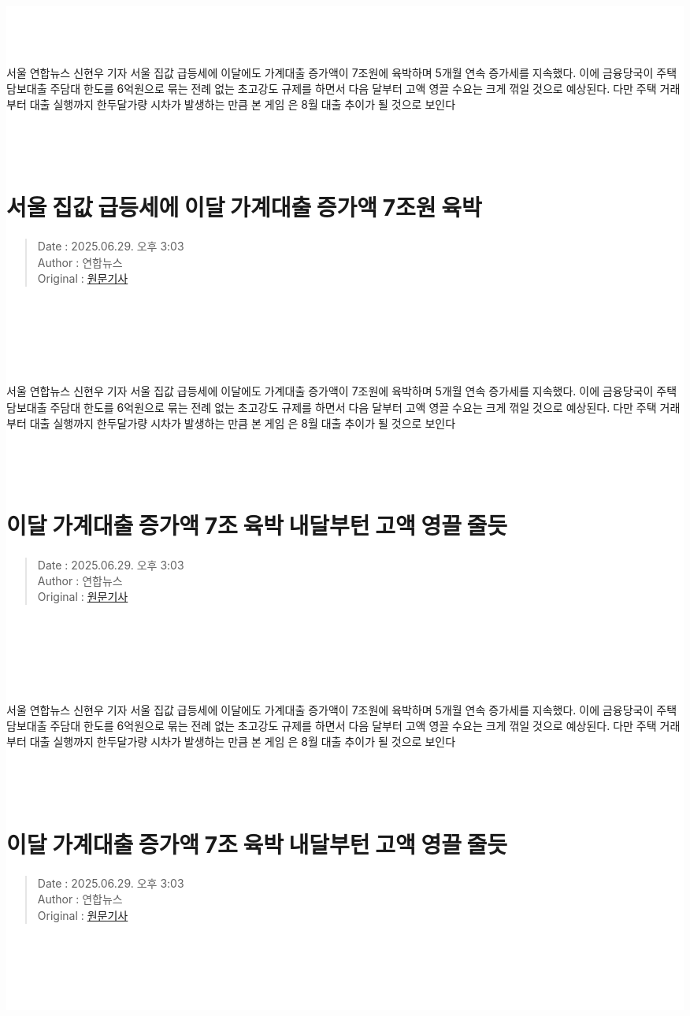 <img alt="" class="_LAZY_LOADING _LAZY_LOADING_INIT_HIDE" src="https://imgnews.pstatic.net/image/001/2025/06/29/PYH2025062906470001300_P4_20250629150413606.jpg?type=w860" id="img1" style="display: none;"></img>  
<br/><br/>  
  
서울 연합뉴스 신현우 기자 서울 집값 급등세에 이달에도 가계대출 증가액이 7조원에 육박하며 5개월 연속 증가세를 지속했다. 이에 금융당국이 주택담보대출 주담대 한도를 6억원으로 묶는 전례 없는 초고강도 규제를 하면서 다음 달부터 고액 영끌 수요는 크게 꺾일 것으로 예상된다. 다만 주택 거래부터 대출 실행까지 한두달가량 시차가 발생하는 만큼 본 게임 은 8월 대출 추이가 될 것으로 보인다  
<br/><br/><br/>  

  
# 서울 집값 급등세에 이달 가계대출 증가액 7조원 육박  
  
> Date : 2025.06.29. 오후 3:03  
> Author : 연합뉴스  
> Original : [원문기사](https://n.news.naver.com/mnews/article/001/0015476640?sid=101)  
<br/>  
  
<img alt="" class="_LAZY_LOADING _LAZY_LOADING_INIT_HIDE" src="https://imgnews.pstatic.net/image/001/2025/06/29/PYH2025062906460001300_P4_20250629150324116.jpg?type=w860" id="img1" style="display: none;"></img>  
<br/><br/>  
  
서울 연합뉴스 신현우 기자 서울 집값 급등세에 이달에도 가계대출 증가액이 7조원에 육박하며 5개월 연속 증가세를 지속했다. 이에 금융당국이 주택담보대출 주담대 한도를 6억원으로 묶는 전례 없는 초고강도 규제를 하면서 다음 달부터 고액 영끌 수요는 크게 꺾일 것으로 예상된다. 다만 주택 거래부터 대출 실행까지 한두달가량 시차가 발생하는 만큼 본 게임 은 8월 대출 추이가 될 것으로 보인다  
<br/><br/><br/>  

  
# 이달 가계대출 증가액 7조 육박 내달부턴 고액 영끌 줄듯  
  
> Date : 2025.06.29. 오후 3:03  
> Author : 연합뉴스  
> Original : [원문기사](https://n.news.naver.com/mnews/article/001/0015476638?sid=101)  
<br/>  
  
<img alt="" class="_LAZY_LOADING _LAZY_LOADING_INIT_HIDE" src="https://imgnews.pstatic.net/image/001/2025/06/29/PYH2025062906450001300_P4_20250629150320579.jpg?type=w860" id="img1" style="display: none;"></img>  
<br/><br/>  
  
서울 연합뉴스 신현우 기자 서울 집값 급등세에 이달에도 가계대출 증가액이 7조원에 육박하며 5개월 연속 증가세를 지속했다. 이에 금융당국이 주택담보대출 주담대 한도를 6억원으로 묶는 전례 없는 초고강도 규제를 하면서 다음 달부터 고액 영끌 수요는 크게 꺾일 것으로 예상된다. 다만 주택 거래부터 대출 실행까지 한두달가량 시차가 발생하는 만큼 본 게임 은 8월 대출 추이가 될 것으로 보인다  
<br/><br/><br/>  

  
# 이달 가계대출 증가액 7조 육박 내달부턴 고액 영끌 줄듯  
  
> Date : 2025.06.29. 오후 3:03  
> Author : 연합뉴스  
> Original : [원문기사](https://n.news.naver.com/mnews/article/001/0015476637?sid=101)  
<br/>  
  
<img alt="" class="_LAZY_LOADING _LAZY_LOADING_INIT_HIDE" src="https://imgnews.pstatic.net/image/001/2025/06/29/PYH2025062906440001300_P4_20250629150318759.jpg?type=w860" id="img1" style="display: none;"></img>  
<br/><br/>  
  
